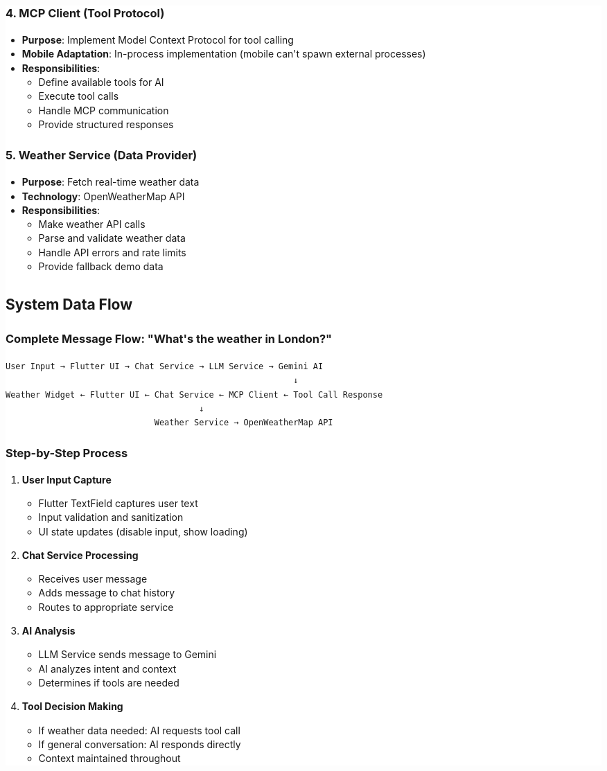 ### 4. MCP Client (Tool Protocol)
- **Purpose**: Implement Model Context Protocol for tool calling
- **Mobile Adaptation**: In-process implementation (mobile can't spawn external processes)
- **Responsibilities**:
  - Define available tools for AI
  - Execute tool calls
  - Handle MCP communication
  - Provide structured responses

### 5. Weather Service (Data Provider)
- **Purpose**: Fetch real-time weather data
- **Technology**: OpenWeatherMap API
- **Responsibilities**:
  - Make weather API calls
  - Parse and validate weather data
  - Handle API errors and rate limits
  - Provide fallback demo data

## System Data Flow

### Complete Message Flow: "What's the weather in London?"

```
User Input → Flutter UI → Chat Service → LLM Service → Gemini AI
                                                          ↓
Weather Widget ← Flutter UI ← Chat Service ← MCP Client ← Tool Call Response
                                       ↓
                              Weather Service → OpenWeatherMap API
```

### Step-by-Step Process

1. **User Input Capture** 
   - Flutter TextField captures user text
   - Input validation and sanitization
   - UI state updates (disable input, show loading)

2. **Chat Service Processing**
   - Receives user message
   - Adds message to chat history
   - Routes to appropriate service

3. **AI Analysis**
   - LLM Service sends message to Gemini
   - AI analyzes intent and context
   - Determines if tools are needed

4. **Tool Decision Making**
   - If weather data needed: AI requests tool call
   - If general conversation: AI responds directly
   - Context maintained throughout
